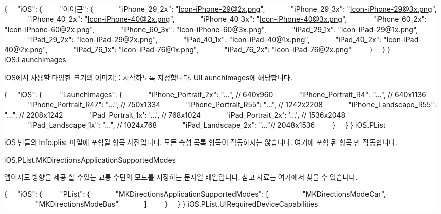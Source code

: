 {
    "iOS": {
        "아이콘": {
            "iPhone_29_2x": "Icon-iPhone-29@2x.png",
            "iPhone_29_3x": "Icon-iPhone-29@3x.png",
            "iPhone_40_2x": "Icon-iPhone-40@2x.png",
            "iPhone_40_3x": "Icon-iPhone-40@3x.png",
            "iPhone_60_2x": "Icon-iPhone-60@2x.png",
            "iPhone_60_3x": "Icon-iPhone-60@3x.png",
            "iPad_29_1x": "Icon-iPad-29@1x.png",
            "iPad_29_2x": "Icon-iPad-29@2x.png",
            "iPad_40_1x": "Icon-iPad-40@1x.png",
            "iPad_40_2x": "Icon-iPad-40@2x.png",
            "iPad_76_1x": "Icon-iPad-76@1x.png",
            "iPad_76_2x": "Icon-iPad-76@2x.png"
        }
    }
}
iOS.LaunchImages

iOS에서 사용할 다양한 크기의 이미지를 시작하도록 지정합니다. UILaunchImages에 해당합니다.

{
    "iOS": {
        "LaunchImages": {
            "iPhone_Portrait_2x": "...", // 640x960
            "iPhone_Portrait_R4": "...", // 640x1136
            "iPhone_Portrait_R47": "...", // 750x1334
            "iPhone_Portrait_R55": "...", // 1242x2208
            "iPhone_Landscape_R55": "...", // 2208x1242
            'iPad_Portrait_1x': '...', // 768x1024
            'iPad_Portrait_2x': '...', // 1536x2048
            "iPad_Landscape_1x": "...", // 1024x768
            "iPad_Landscape_2x": "..."// 2048x1536
        }
    }
}
iOS.PList

iOS 번들의 Info.plist 파일에 포함될 항목 사전입니다. 모든 속성 목록 항목이 작동하지는 않습니다. 여기에 포함 된 항목 만 작동합니다.

iOS.PList.MKDirectionsApplicationSupportedModes

앱이지도 방향을 제공 할 수있는 교통 수단의 모드를 지정하는 문자열 배열입니다. 참고 자료는 여기에서 찾을 수 있습니다.

{
    "iOS": {
        "PList": {
            "MKDirectionsApplicationSupportedModes": [
                "MKDirectionsModeCar",
                "MKDirectionsModeBus"
            ]
        }
    }
}
iOS.PList.UIRequiredDeviceCapabilities
